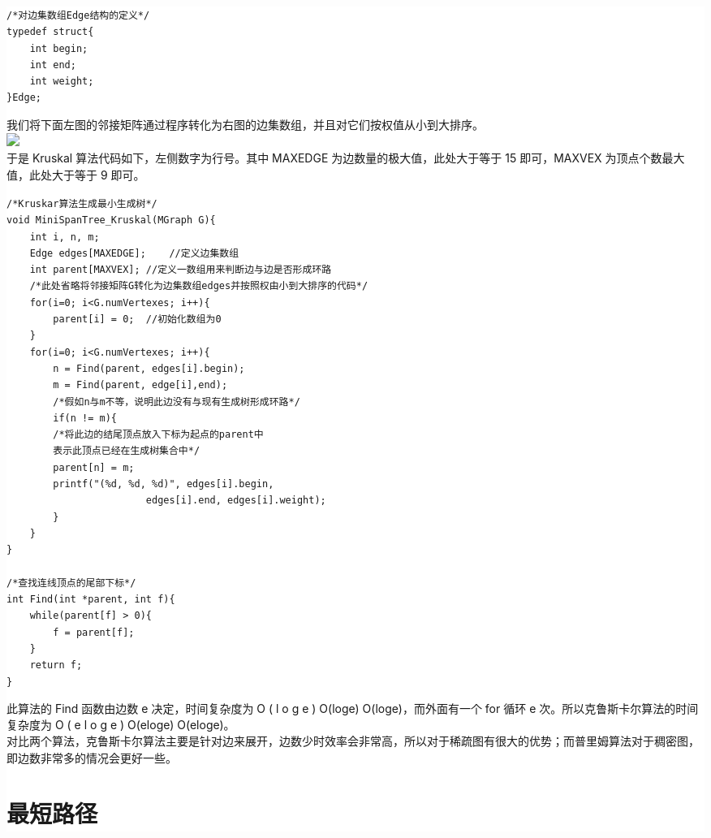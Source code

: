 ```
/*对边集数组Edge结构的定义*/
typedef struct{
	int begin;
	int end;
	int weight;
}Edge;

```

我们将下面左图的邻接矩阵通过程序转化为右图的边集数组，并且对它们按权值从小到大排序。  
![](https://img-blog.csdnimg.cn/20210302170747202.png?x-oss-process=image/watermark,type_ZmFuZ3poZW5naGVpdGk,shadow_10,text_aHR0cHM6Ly9ibG9nLmNzZG4ubmV0L1JlYWxfRm9vbF8=,size_16,color_FFFFFF,t_70#pic_center)  
于是 Kruskal 算法代码如下，左侧数字为行号。其中 MAXEDGE 为边数量的极大值，此处大于等于 15 即可，MAXVEX 为顶点个数最大值，此处大于等于 9 即可。

```
/*Kruskar算法生成最小生成树*/
void MiniSpanTree_Kruskal(MGraph G){
	int i, n, m;
	Edge edges[MAXEDGE];	//定义边集数组
	int parent[MAXVEX];	//定义一数组用来判断边与边是否形成环路
	/*此处省略将邻接矩阵G转化为边集数组edges并按照权由小到大排序的代码*/
	for(i=0; i<G.numVertexes; i++){
		parent[i] = 0;	//初始化数组为0
	}
	for(i=0; i<G.numVertexes; i++){
		n = Find(parent, edges[i].begin);
		m = Find(parent, edge[i],end);
		/*假如n与m不等，说明此边没有与现有生成树形成环路*/
		if(n != m){
		/*将此边的结尾顶点放入下标为起点的parent中
		表示此顶点已经在生成树集合中*/
		parent[n] = m;
		printf("(%d, %d, %d)", edges[i].begin, 
						edges[i].end, edges[i].weight);
		}
	}
}

/*查找连线顶点的尾部下标*/
int Find(int *parent, int f){
	while(parent[f] > 0){
		f = parent[f];
	}
	return f;
}

```

此算法的 Find 函数由边数 e 决定，时间复杂度为 O ( l o g e ) O(loge) O(loge)，而外面有一个 for 循环 e 次。所以克鲁斯卡尔算法的时间复杂度为 O ( e l o g e ) O(eloge) O(eloge)。  
对比两个算法，克鲁斯卡尔算法主要是针对边来展开，边数少时效率会非常高，所以对于稀疏图有很大的优势；而普里姆算法对于稠密图，即边数非常多的情况会更好一些。

最短路径
====
